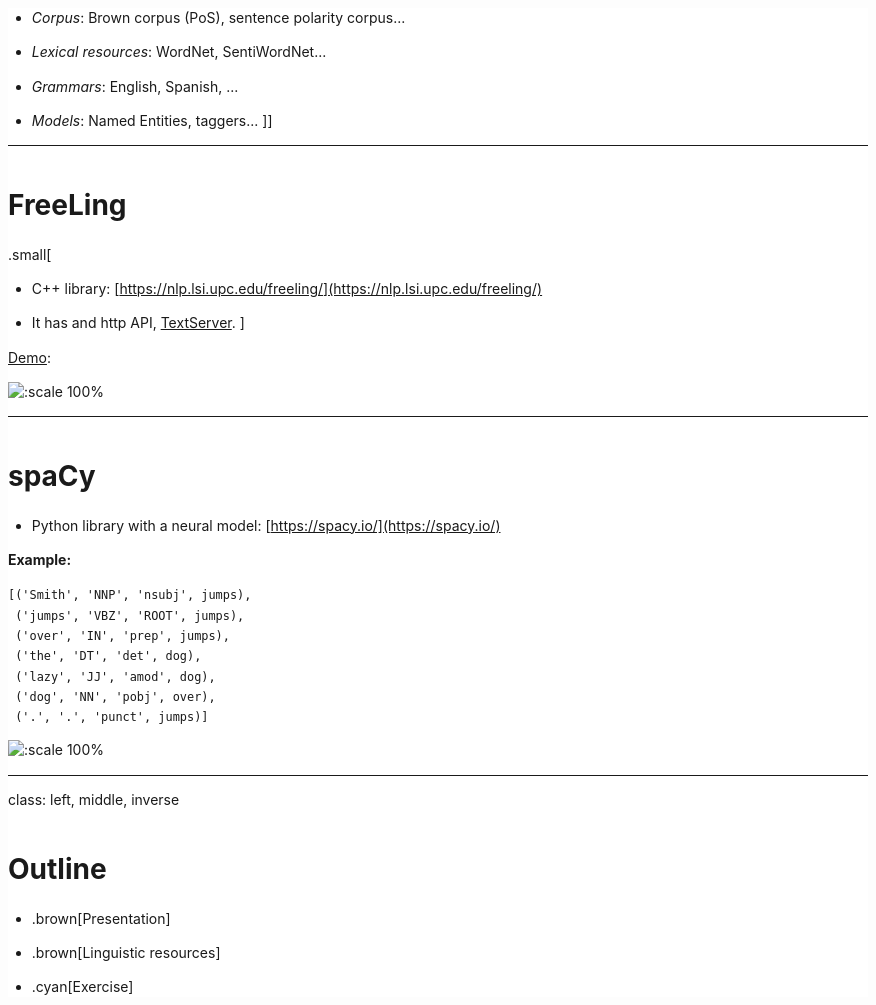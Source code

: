 * *Corpus*: Brown corpus (PoS), sentence polarity corpus... 

* *Lexical resources*: WordNet, SentiWordNet...

* *Grammars*: English, Spanish, ...

* *Models*: Named Entities, taggers...
]]

---

# FreeLing

.small[
- C++ library: [https://nlp.lsi.upc.edu/freeling/](https://nlp.lsi.upc.edu/freeling/)

- It has and http API, [TextServer](https://textserver.lsi.upc.edu/textserver/login).
]

[Demo](https://nlp.lsi.upc.edu/freeling/demo/demo.php):

![:scale 100%](figures/freeling.png)

---

# spaCy

- Python library with a neural model: [https://spacy.io/](https://spacy.io/)

**Example:**

```
[('Smith', 'NNP', 'nsubj', jumps),
 ('jumps', 'VBZ', 'ROOT', jumps),
 ('over', 'IN', 'prep', jumps),
 ('the', 'DT', 'det', dog),
 ('lazy', 'JJ', 'amod', dog),
 ('dog', 'NN', 'pobj', over),
 ('.', '.', 'punct', jumps)]
```

![:scale 100%](figures/spacy.png)

---
class: left, middle, inverse

# Outline

* .brown[Presentation]

* .brown[Linguistic resources]

* .cyan[Exercise]
